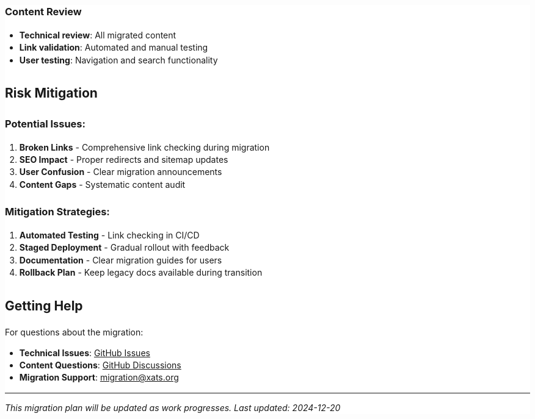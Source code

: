 ### Content Review
- **Technical review**: All migrated content
- **Link validation**: Automated and manual testing
- **User testing**: Navigation and search functionality

## Risk Mitigation

### Potential Issues:
1. **Broken Links** - Comprehensive link checking during migration
2. **SEO Impact** - Proper redirects and sitemap updates
3. **User Confusion** - Clear migration announcements
4. **Content Gaps** - Systematic content audit

### Mitigation Strategies:
1. **Automated Testing** - Link checking in CI/CD
2. **Staged Deployment** - Gradual rollout with feedback
3. **Documentation** - Clear migration guides for users
4. **Rollback Plan** - Keep legacy docs available during transition

## Getting Help

For questions about the migration:

- **Technical Issues**: [GitHub Issues](https://github.com/xats-org/core/issues)
- **Content Questions**: [GitHub Discussions](https://github.com/xats-org/core/discussions)
- **Migration Support**: [migration@xats.org](mailto:migration@xats.org)

---

*This migration plan will be updated as work progresses. Last updated: 2024-12-20*